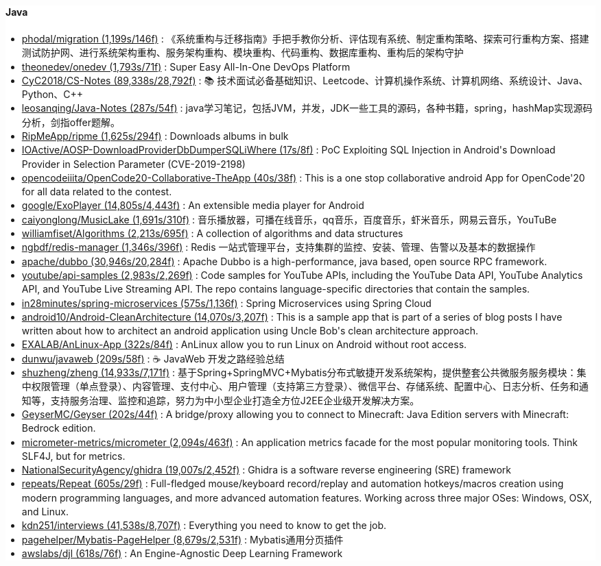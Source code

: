 #### Java
* [phodal/migration (1,199s/146f)](https://github.com/phodal/migration) : 《系统重构与迁移指南》手把手教你分析、评估现有系统、制定重构策略、探索可行重构方案、搭建测试防护网、进行系统架构重构、服务架构重构、模块重构、代码重构、数据库重构、重构后的架构守护
* [theonedev/onedev (1,793s/71f)](https://github.com/theonedev/onedev) : Super Easy All-In-One DevOps Platform
* [CyC2018/CS-Notes (89,338s/28,792f)](https://github.com/CyC2018/CS-Notes) : 📚 技术面试必备基础知识、Leetcode、计算机操作系统、计算机网络、系统设计、Java、Python、C++
* [leosanqing/Java-Notes (287s/54f)](https://github.com/leosanqing/Java-Notes) : java学习笔记，包括JVM，并发，JDK一些工具的源码，各种书籍，spring，hashMap实现源码分析，剑指offer题解。
* [RipMeApp/ripme (1,625s/294f)](https://github.com/RipMeApp/ripme) : Downloads albums in bulk
* [IOActive/AOSP-DownloadProviderDbDumperSQLiWhere (17s/8f)](https://github.com/IOActive/AOSP-DownloadProviderDbDumperSQLiWhere) : PoC Exploiting SQL Injection in Android's Download Provider in Selection Parameter (CVE-2019-2198)
* [opencodeiiita/OpenCode20-Collaborative-TheApp (40s/38f)](https://github.com/opencodeiiita/OpenCode20-Collaborative-TheApp) : This is a one stop collaborative android App for OpenCode'20 for all data related to the contest.
* [google/ExoPlayer (14,805s/4,443f)](https://github.com/google/ExoPlayer) : An extensible media player for Android
* [caiyonglong/MusicLake (1,691s/310f)](https://github.com/caiyonglong/MusicLake) : 音乐播放器，可播在线音乐，qq音乐，百度音乐，虾米音乐，网易云音乐，YouTuBe
* [williamfiset/Algorithms (2,213s/695f)](https://github.com/williamfiset/Algorithms) : A collection of algorithms and data structures
* [ngbdf/redis-manager (1,346s/396f)](https://github.com/ngbdf/redis-manager) : Redis 一站式管理平台，支持集群的监控、安装、管理、告警以及基本的数据操作
* [apache/dubbo (30,946s/20,284f)](https://github.com/apache/dubbo) : Apache Dubbo is a high-performance, java based, open source RPC framework.
* [youtube/api-samples (2,983s/2,269f)](https://github.com/youtube/api-samples) : Code samples for YouTube APIs, including the YouTube Data API, YouTube Analytics API, and YouTube Live Streaming API. The repo contains language-specific directories that contain the samples.
* [in28minutes/spring-microservices (575s/1,136f)](https://github.com/in28minutes/spring-microservices) : Spring Microservices using Spring Cloud
* [android10/Android-CleanArchitecture (14,070s/3,207f)](https://github.com/android10/Android-CleanArchitecture) : This is a sample app that is part of a series of blog posts I have written about how to architect an android application using Uncle Bob's clean architecture approach.
* [EXALAB/AnLinux-App (322s/84f)](https://github.com/EXALAB/AnLinux-App) : AnLinux allow you to run Linux on Android without root access.
* [dunwu/javaweb (209s/58f)](https://github.com/dunwu/javaweb) : ☕️ JavaWeb 开发之路经验总结
* [shuzheng/zheng (14,933s/7,171f)](https://github.com/shuzheng/zheng) : 基于Spring+SpringMVC+Mybatis分布式敏捷开发系统架构，提供整套公共微服务服务模块：集中权限管理（单点登录）、内容管理、支付中心、用户管理（支持第三方登录）、微信平台、存储系统、配置中心、日志分析、任务和通知等，支持服务治理、监控和追踪，努力为中小型企业打造全方位J2EE企业级开发解决方案。
* [GeyserMC/Geyser (202s/44f)](https://github.com/GeyserMC/Geyser) : A bridge/proxy allowing you to connect to Minecraft: Java Edition servers with Minecraft: Bedrock edition.
* [micrometer-metrics/micrometer (2,094s/463f)](https://github.com/micrometer-metrics/micrometer) : An application metrics facade for the most popular monitoring tools. Think SLF4J, but for metrics.
* [NationalSecurityAgency/ghidra (19,007s/2,452f)](https://github.com/NationalSecurityAgency/ghidra) : Ghidra is a software reverse engineering (SRE) framework
* [repeats/Repeat (605s/29f)](https://github.com/repeats/Repeat) : Full-fledged mouse/keyboard record/replay and automation hotkeys/macros creation using modern programming languages, and more advanced automation features. Working across three major OSes: Windows, OSX, and Linux.
* [kdn251/interviews (41,538s/8,707f)](https://github.com/kdn251/interviews) : Everything you need to know to get the job.
* [pagehelper/Mybatis-PageHelper (8,679s/2,531f)](https://github.com/pagehelper/Mybatis-PageHelper) : Mybatis通用分页插件
* [awslabs/djl (618s/76f)](https://github.com/awslabs/djl) : An Engine-Agnostic Deep Learning Framework
